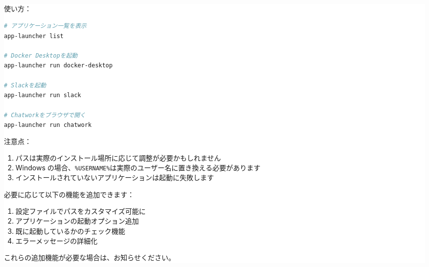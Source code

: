 使い方：

```bash
# アプリケーション一覧を表示
app-launcher list

# Docker Desktopを起動
app-launcher run docker-desktop

# Slackを起動
app-launcher run slack

# Chatworkをブラウザで開く
app-launcher run chatwork
```

注意点：

1. パスは実際のインストール場所に応じて調整が必要かもしれません
2. Windows の場合、`%USERNAME%`は実際のユーザー名に置き換える必要があります
3. インストールされていないアプリケーションは起動に失敗します

必要に応じて以下の機能を追加できます：

1. 設定ファイルでパスをカスタマイズ可能に
2. アプリケーションの起動オプション追加
3. 既に起動しているかのチェック機能
4. エラーメッセージの詳細化

これらの追加機能が必要な場合は、お知らせください。
